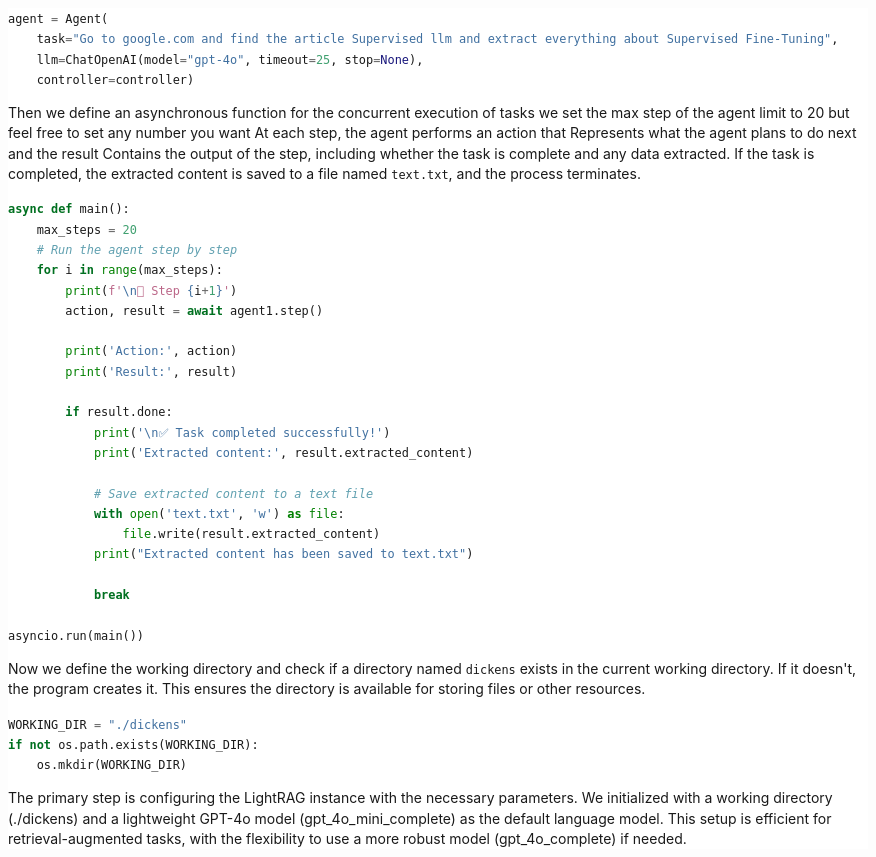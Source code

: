 
```python
agent = Agent(
    task="Go to google.com and find the article Supervised llm and extract everything about Supervised Fine-Tuning",
    llm=ChatOpenAI(model="gpt-4o", timeout=25, stop=None),
    controller=controller)
```
Then we define an asynchronous function for the concurrent execution of tasks we set the max step of the agent limit to 20 but feel free to set any number you want At each step, the agent performs an action that Represents what the agent plans to do next and the result Contains the output of the step, including whether the task is complete and any data extracted. If the task is completed, the extracted content is saved to a file named `text.txt`, and the process terminates.


```python
async def main():
    max_steps = 20
    # Run the agent step by step
    for i in range(max_steps):
        print(f'\n📍 Step {i+1}')
        action, result = await agent1.step()

        print('Action:', action)
        print('Result:', result)

        if result.done:
            print('\n✅ Task completed successfully!')
            print('Extracted content:', result.extracted_content)
            
            # Save extracted content to a text file
            with open('text.txt', 'w') as file:
                file.write(result.extracted_content)
            print("Extracted content has been saved to text.txt")
            
            break

asyncio.run(main())
```
Now we define the working directory and check if a directory named `dickens` exists in the current working directory. If it doesn't, the program creates it. This ensures the directory is available for storing files or other resources.


```python
WORKING_DIR = "./dickens"
if not os.path.exists(WORKING_DIR):
    os.mkdir(WORKING_DIR)
```
The primary step is configuring the LightRAG instance with the necessary parameters. We initialized with a working directory (./dickens) and a lightweight GPT\-4o model (gpt\_4o\_mini\_complete) as the default language model. This setup is efficient for retrieval\-augmented tasks, with the flexibility to use a more robust model (gpt\_4o\_complete) if needed.

